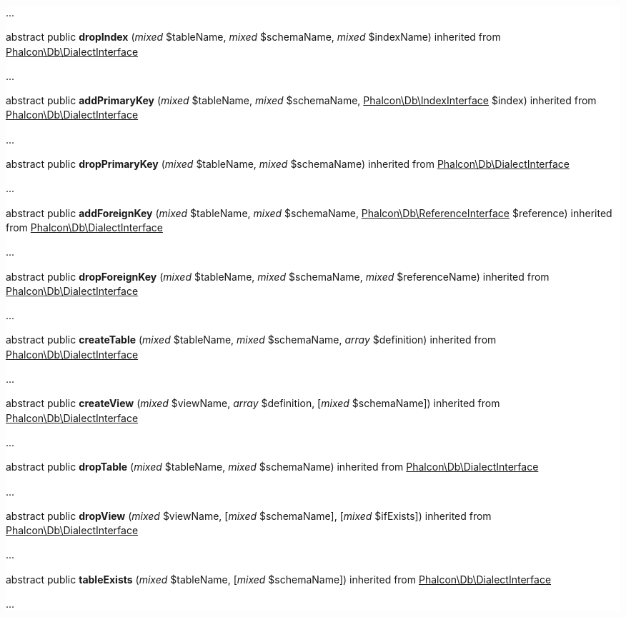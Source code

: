 ...


abstract public  **dropIndex** (*mixed* $tableName, *mixed* $schemaName, *mixed* $indexName) inherited from [Phalcon\Db\DialectInterface](/3.2/en/api/Phalcon_Db_DialectInterface)

...


abstract public  **addPrimaryKey** (*mixed* $tableName, *mixed* $schemaName, [Phalcon\Db\IndexInterface](/3.2/en/api/Phalcon_Db_IndexInterface) $index) inherited from [Phalcon\Db\DialectInterface](/3.2/en/api/Phalcon_Db_DialectInterface)

...


abstract public  **dropPrimaryKey** (*mixed* $tableName, *mixed* $schemaName) inherited from [Phalcon\Db\DialectInterface](/3.2/en/api/Phalcon_Db_DialectInterface)

...


abstract public  **addForeignKey** (*mixed* $tableName, *mixed* $schemaName, [Phalcon\Db\ReferenceInterface](/3.2/en/api/Phalcon_Db_ReferenceInterface) $reference) inherited from [Phalcon\Db\DialectInterface](/3.2/en/api/Phalcon_Db_DialectInterface)

...


abstract public  **dropForeignKey** (*mixed* $tableName, *mixed* $schemaName, *mixed* $referenceName) inherited from [Phalcon\Db\DialectInterface](/3.2/en/api/Phalcon_Db_DialectInterface)

...


abstract public  **createTable** (*mixed* $tableName, *mixed* $schemaName, *array* $definition) inherited from [Phalcon\Db\DialectInterface](/3.2/en/api/Phalcon_Db_DialectInterface)

...


abstract public  **createView** (*mixed* $viewName, *array* $definition, [*mixed* $schemaName]) inherited from [Phalcon\Db\DialectInterface](/3.2/en/api/Phalcon_Db_DialectInterface)

...


abstract public  **dropTable** (*mixed* $tableName, *mixed* $schemaName) inherited from [Phalcon\Db\DialectInterface](/3.2/en/api/Phalcon_Db_DialectInterface)

...


abstract public  **dropView** (*mixed* $viewName, [*mixed* $schemaName], [*mixed* $ifExists]) inherited from [Phalcon\Db\DialectInterface](/3.2/en/api/Phalcon_Db_DialectInterface)

...


abstract public  **tableExists** (*mixed* $tableName, [*mixed* $schemaName]) inherited from [Phalcon\Db\DialectInterface](/3.2/en/api/Phalcon_Db_DialectInterface)

...

